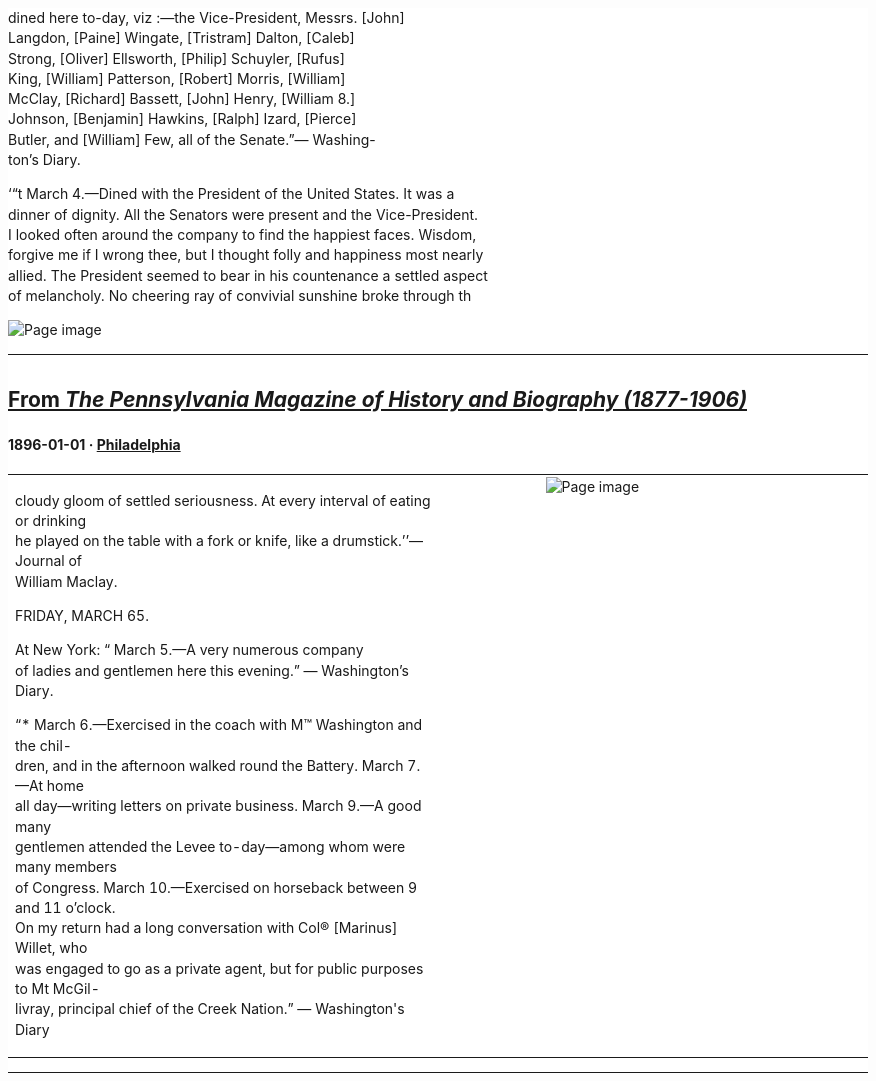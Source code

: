   
  
dined here to-day, viz :—the Vice-President, Messrs. [John]  
Langdon, [Paine] Wingate, [Tristram] Dalton, [Caleb]  
Strong, [Oliver] Ellsworth, [Philip] Schuyler, [Rufus]  
King, [William] Patterson, [Robert] Morris, [William]  
McClay, [Richard] Bassett, [John] Henry, [William 8.]  
Johnson, [Benjamin] Hawkins, [Ralph] Izard, [Pierce]  
Butler, and [William] Few, all of the Senate.”— Washing-  
ton’s Diary.  
  
‘“t March 4.—Dined with the President of the United States. It was a  
dinner of dignity. All the Senators were present and the Vice-President.  
I looked often around the company to find the happiest faces. Wisdom,  
forgive me if I wrong thee, but I thought folly and happiness most nearly  
allied. The President seemed to bear in his countenance a settled aspect  
of melancholy. No cheering ray of convivial sunshine broke through th
</td><td style="width: 50%; max-height: 75%; margin: auto; display: block;">
<img alt="Page image" src="https://iiif.archive.org/image/iiif/2/sim_pennsylvania-magazine-of-history-and-biography_1896_20_1%2Fsim_pennsylvania-magazine-of-history-and-biography_1896_20_1_jp2.zip%2Fsim_pennsylvania-magazine-of-history-and-biography_1896_20_1_jp2%2Fsim_pennsylvania-magazine-of-history-and-biography_1896_20_1_0052.jp2/pct:19.03937689311986,17.693565976008724,57.68065772392904,22.27371864776445/600,/0/default.jpg"/>
</td>
</tr></table>

---

## [From _The Pennsylvania Magazine of History and Biography (1877-1906)_](https://archive.org/details/sim_pennsylvania-magazine-of-history-and-biography_1896_20_1/page/n52/mode/1up?view=theater)

#### 1896-01-01 &middot; [Philadelphia](http://dbpedia.org/resource/Philadelphia)

<table style="width: 100%;"><tr><td style="width: 50%">

  
cloudy gloom of settled seriousness. At every interval of eating or drinking  
he played on the table with a fork or knife, like a drumstick.’’—Journal of  
William Maclay.  
  
FRIDAY, MARCH 65.  
  
At New York: “ March 5.—A very numerous company  
of ladies and gentlemen here this evening.” — Washington’s  
Diary.  
  
“* March 6.—Exercised in the coach with M™ Washington and the chil-  
dren, and in the afternoon walked round the Battery. March 7.—At home  
all day—writing letters on private business. March 9.—A good many  
gentlemen attended the Levee to-day—among whom were many members  
of Congress. March 10.—Exercised on horseback between 9 and 11 o’clock.  
On my return had a long conversation with Col® [Marinus] Willet, who  
was engaged to go as a private agent, but for public purposes to Mt McGil-  
livray, principal chief of the Creek Nation.” — Washington&#x27;s Diary
</td><td style="width: 50%; max-height: 75%; margin: auto; display: block;">
<img alt="Page image" src="https://iiif.archive.org/image/iiif/2/sim_pennsylvania-magazine-of-history-and-biography_1896_20_1%2Fsim_pennsylvania-magazine-of-history-and-biography_1896_20_1_jp2.zip%2Fsim_pennsylvania-magazine-of-history-and-biography_1896_20_1_jp2%2Fsim_pennsylvania-magazine-of-history-and-biography_1896_20_1_0052.jp2/pct:18.95283427087841,40.18538713195202,57.940285590653396,23.745910577971646/600,/0/default.jpg"/>
</td>
</tr></table>

---